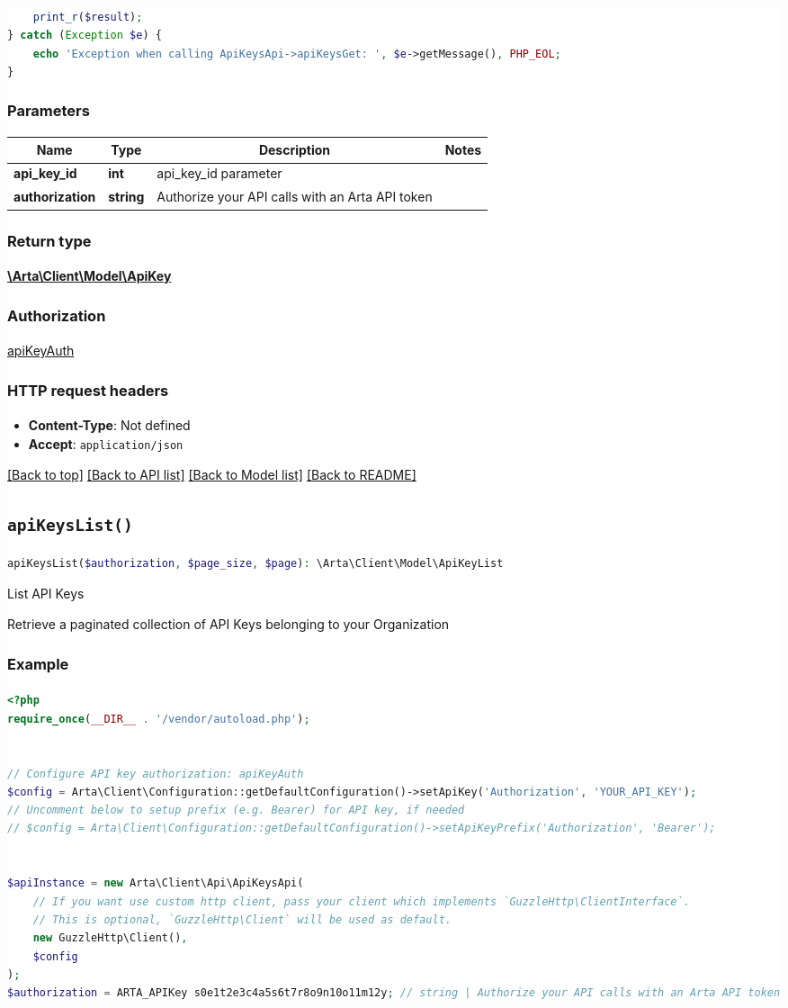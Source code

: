 ```php
    print_r($result);
} catch (Exception $e) {
    echo 'Exception when calling ApiKeysApi->apiKeysGet: ', $e->getMessage(), PHP_EOL;
}
```

### Parameters

| Name | Type | Description  | Notes |
| ------------- | ------------- | ------------- | ------------- |
| **api_key_id** | **int**| api_key_id parameter | |
| **authorization** | **string**| Authorize your API calls with an Arta API token | |

### Return type

[**\Arta\Client\Model\ApiKey**](../Model/ApiKey.md)

### Authorization

[apiKeyAuth](../../README.md#apiKeyAuth)

### HTTP request headers

- **Content-Type**: Not defined
- **Accept**: `application/json`

[[Back to top]](#) [[Back to API list]](../../README.md#endpoints)
[[Back to Model list]](../../README.md#models)
[[Back to README]](../../README.md)

## `apiKeysList()`

```php
apiKeysList($authorization, $page_size, $page): \Arta\Client\Model\ApiKeyList
```

List API Keys

Retrieve a paginated collection of API Keys belonging to your Organization

### Example

```php
<?php
require_once(__DIR__ . '/vendor/autoload.php');


// Configure API key authorization: apiKeyAuth
$config = Arta\Client\Configuration::getDefaultConfiguration()->setApiKey('Authorization', 'YOUR_API_KEY');
// Uncomment below to setup prefix (e.g. Bearer) for API key, if needed
// $config = Arta\Client\Configuration::getDefaultConfiguration()->setApiKeyPrefix('Authorization', 'Bearer');


$apiInstance = new Arta\Client\Api\ApiKeysApi(
    // If you want use custom http client, pass your client which implements `GuzzleHttp\ClientInterface`.
    // This is optional, `GuzzleHttp\Client` will be used as default.
    new GuzzleHttp\Client(),
    $config
);
$authorization = ARTA_APIKey s0e1t2e3c4a5s6t7r8o9n10o11m12y; // string | Authorize your API calls with an Arta API token
```